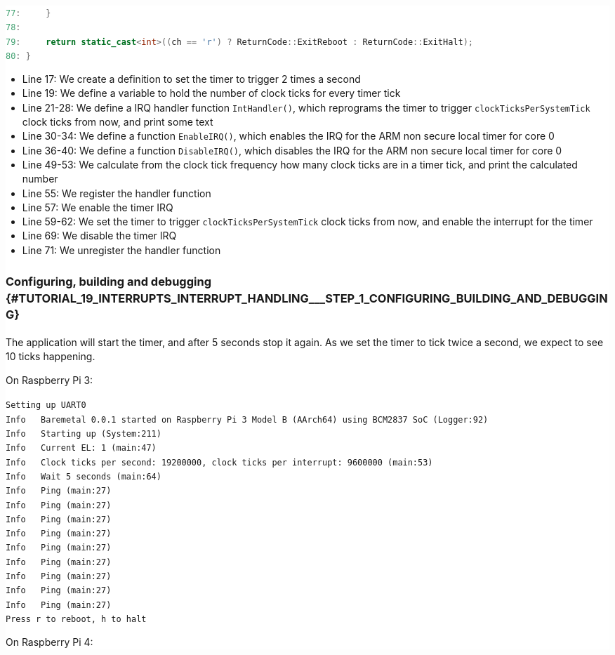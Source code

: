 ```cpp
77:     }
78: 
79:     return static_cast<int>((ch == 'r') ? ReturnCode::ExitReboot : ReturnCode::ExitHalt);
80: }
```

- Line 17: We create a definition to set the timer to trigger 2 times a second
- Line 19: We define a variable to hold the number of clock ticks for every timer tick
- Line 21-28: We define a IRQ handler function `IntHandler()`, which reprograms the timer to trigger `clockTicksPerSystemTick` clock ticks from now, and print some text
- Line 30-34: We define a function `EnableIRQ()`, which enables the IRQ for the ARM non secure local timer for core 0
- Line 36-40: We define a function `DisableIRQ()`, which disables the IRQ for the ARM non secure local timer for core 0
- Line 49-53: We calculate from the clock tick frequency how many clock ticks are in a timer tick, and print the calculated number
- Line 55: We register the handler function
- Line 57: We enable the timer IRQ
- Line 59-62: We set the timer to trigger `clockTicksPerSystemTick` clock ticks from now, and enable the interrupt for the timer
- Line 69: We disable the timer IRQ
- Line 71: We unregister the handler function

### Configuring, building and debugging {#TUTORIAL_19_INTERRUPTS_INTERRUPT_HANDLING___STEP_1_CONFIGURING_BUILDING_AND_DEBUGGING}

The application will start the timer, and after 5 seconds stop it again. As we set the timer to tick twice a second, we expect to see 10 ticks happening.

On Raspberry Pi 3:

```text
Setting up UART0
Info   Baremetal 0.0.1 started on Raspberry Pi 3 Model B (AArch64) using BCM2837 SoC (Logger:92)
Info   Starting up (System:211)
Info   Current EL: 1 (main:47)
Info   Clock ticks per second: 19200000, clock ticks per interrupt: 9600000 (main:53)
Info   Wait 5 seconds (main:64)
Info   Ping (main:27)
Info   Ping (main:27)
Info   Ping (main:27)
Info   Ping (main:27)
Info   Ping (main:27)
Info   Ping (main:27)
Info   Ping (main:27)
Info   Ping (main:27)
Info   Ping (main:27)
Press r to reboot, h to halt
```

On Raspberry Pi 4:
